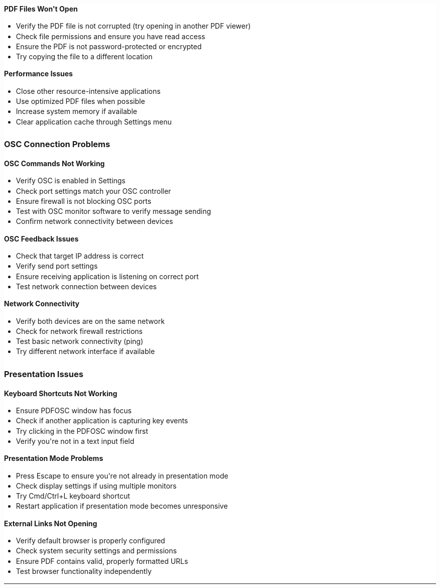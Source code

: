 **PDF Files Won't Open**
- Verify the PDF file is not corrupted (try opening in another PDF viewer)
- Check file permissions and ensure you have read access
- Ensure the PDF is not password-protected or encrypted
- Try copying the file to a different location

**Performance Issues**
- Close other resource-intensive applications
- Use optimized PDF files when possible
- Increase system memory if available
- Clear application cache through Settings menu

### OSC Connection Problems

**OSC Commands Not Working**
- Verify OSC is enabled in Settings
- Check port settings match your OSC controller
- Ensure firewall is not blocking OSC ports
- Test with OSC monitor software to verify message sending
- Confirm network connectivity between devices

**OSC Feedback Issues**
- Check that target IP address is correct
- Verify send port settings
- Ensure receiving application is listening on correct port
- Test network connection between devices

**Network Connectivity**
- Verify both devices are on the same network
- Check for network firewall restrictions
- Test basic network connectivity (ping)
- Try different network interface if available

### Presentation Issues

**Keyboard Shortcuts Not Working**
- Ensure PDFOSC window has focus
- Check if another application is capturing key events
- Try clicking in the PDFOSC window first
- Verify you're not in a text input field

**Presentation Mode Problems**
- Press Escape to ensure you're not already in presentation mode
- Check display settings if using multiple monitors
- Try Cmd/Ctrl+L keyboard shortcut
- Restart application if presentation mode becomes unresponsive

**External Links Not Opening**
- Verify default browser is properly configured
- Check system security settings and permissions
- Ensure PDF contains valid, properly formatted URLs
- Test browser functionality independently

---
